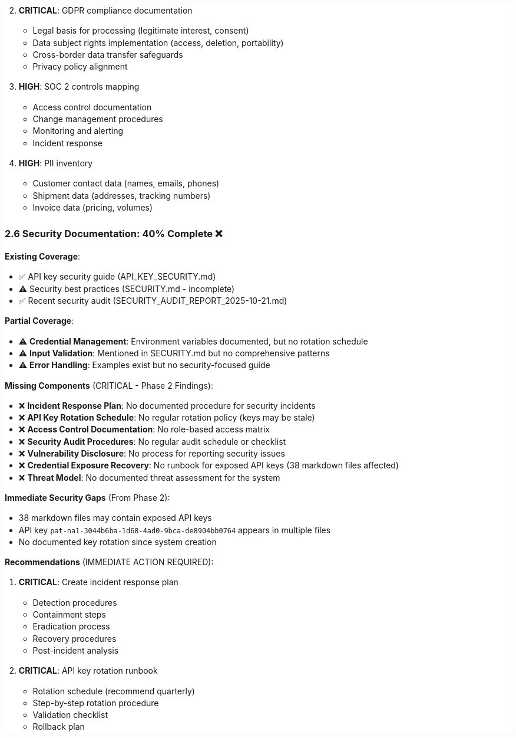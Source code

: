 2. **CRITICAL**: GDPR compliance documentation
   - Legal basis for processing (legitimate interest, consent)
   - Data subject rights implementation (access, deletion, portability)
   - Cross-border data transfer safeguards
   - Privacy policy alignment

3. **HIGH**: SOC 2 controls mapping
   - Access control documentation
   - Change management procedures
   - Monitoring and alerting
   - Incident response

4. **HIGH**: PII inventory
   - Customer contact data (names, emails, phones)
   - Shipment data (addresses, tracking numbers)
   - Invoice data (pricing, volumes)

### 2.6 Security Documentation: **40% Complete** ❌

**Existing Coverage**:
- ✅ API key security guide (API_KEY_SECURITY.md)
- ⚠️ Security best practices (SECURITY.md - incomplete)
- ✅ Recent security audit (SECURITY_AUDIT_REPORT_2025-10-21.md)

**Partial Coverage**:
- ⚠️ **Credential Management**: Environment variables documented, but no rotation schedule
- ⚠️ **Input Validation**: Mentioned in SECURITY.md but no comprehensive patterns
- ⚠️ **Error Handling**: Examples exist but no security-focused guide

**Missing Components** (CRITICAL - Phase 2 Findings):
- ❌ **Incident Response Plan**: No documented procedure for security incidents
- ❌ **API Key Rotation Schedule**: No regular rotation policy (keys may be stale)
- ❌ **Access Control Documentation**: No role-based access matrix
- ❌ **Security Audit Procedures**: No regular audit schedule or checklist
- ❌ **Vulnerability Disclosure**: No process for reporting security issues
- ❌ **Credential Exposure Recovery**: No runbook for exposed API keys (38 markdown files affected)
- ❌ **Threat Model**: No documented threat assessment for the system

**Immediate Security Gaps** (From Phase 2):
- 38 markdown files may contain exposed API keys
- API key `pat-na1-3044b6ba-1d68-4ad0-9bca-de8904bb0764` appears in multiple files
- No documented key rotation since system creation

**Recommendations** (IMMEDIATE ACTION REQUIRED):
1. **CRITICAL**: Create incident response plan
   - Detection procedures
   - Containment steps
   - Eradication process
   - Recovery procedures
   - Post-incident analysis

2. **CRITICAL**: API key rotation runbook
   - Rotation schedule (recommend quarterly)
   - Step-by-step rotation procedure
   - Validation checklist
   - Rollback plan
